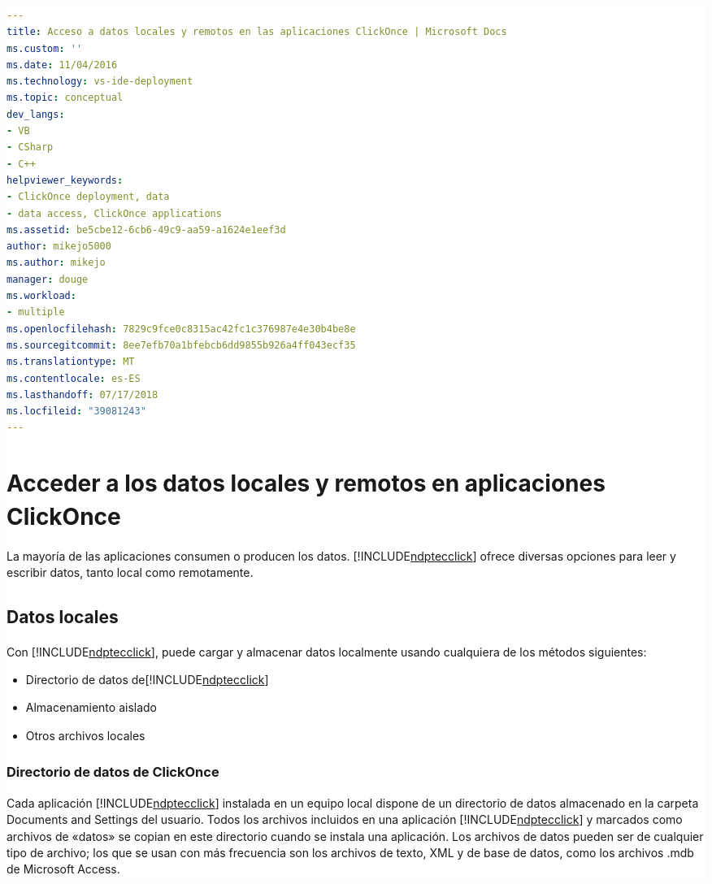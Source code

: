 ```yaml
---
title: Acceso a datos locales y remotos en las aplicaciones ClickOnce | Microsoft Docs
ms.custom: ''
ms.date: 11/04/2016
ms.technology: vs-ide-deployment
ms.topic: conceptual
dev_langs:
- VB
- CSharp
- C++
helpviewer_keywords:
- ClickOnce deployment, data
- data access, ClickOnce applications
ms.assetid: be5cbe12-6cb6-49c9-aa59-a1624e1eef3d
author: mikejo5000
ms.author: mikejo
manager: douge
ms.workload:
- multiple
ms.openlocfilehash: 7829c9fce0c8315ac42fc1c376987e4e30b4be8e
ms.sourcegitcommit: 8ee7efb70a1bfebcb6dd9855b926a4ff043ecf35
ms.translationtype: MT
ms.contentlocale: es-ES
ms.lasthandoff: 07/17/2018
ms.locfileid: "39081243"
---
```

# <a name="access-local-and-remote-data-in-clickonce-applications"></a>Acceder a los datos locales y remotos en aplicaciones ClickOnce
La mayoría de las aplicaciones consumen o producen los datos. [!INCLUDE[ndptecclick](../deployment/includes/ndptecclick_md.md)] ofrece diversas opciones para leer y escribir datos, tanto local como remotamente.  
  
## <a name="local-data"></a>Datos locales  
 Con [!INCLUDE[ndptecclick](../deployment/includes/ndptecclick_md.md)], puede cargar y almacenar datos localmente usando cualquiera de los métodos siguientes:  
  
-   Directorio de datos de[!INCLUDE[ndptecclick](../deployment/includes/ndptecclick_md.md)]   
  
-   Almacenamiento aislado  
  
-   Otros archivos locales  
  
### <a name="clickonce-data-directory"></a>Directorio de datos de ClickOnce  
 Cada aplicación [!INCLUDE[ndptecclick](../deployment/includes/ndptecclick_md.md)] instalada en un equipo local dispone de un directorio de datos almacenado en la carpeta Documents and Settings del usuario. Todos los archivos incluidos en una aplicación [!INCLUDE[ndptecclick](../deployment/includes/ndptecclick_md.md)] y marcados como archivos de «datos» se copian en este directorio cuando se instala una aplicación. Los archivos de datos pueden ser de cualquier tipo de archivo; los que se usan con más frecuencia son los archivos de texto, XML y de base de datos, como los archivos .mdb de Microsoft Access.  
  